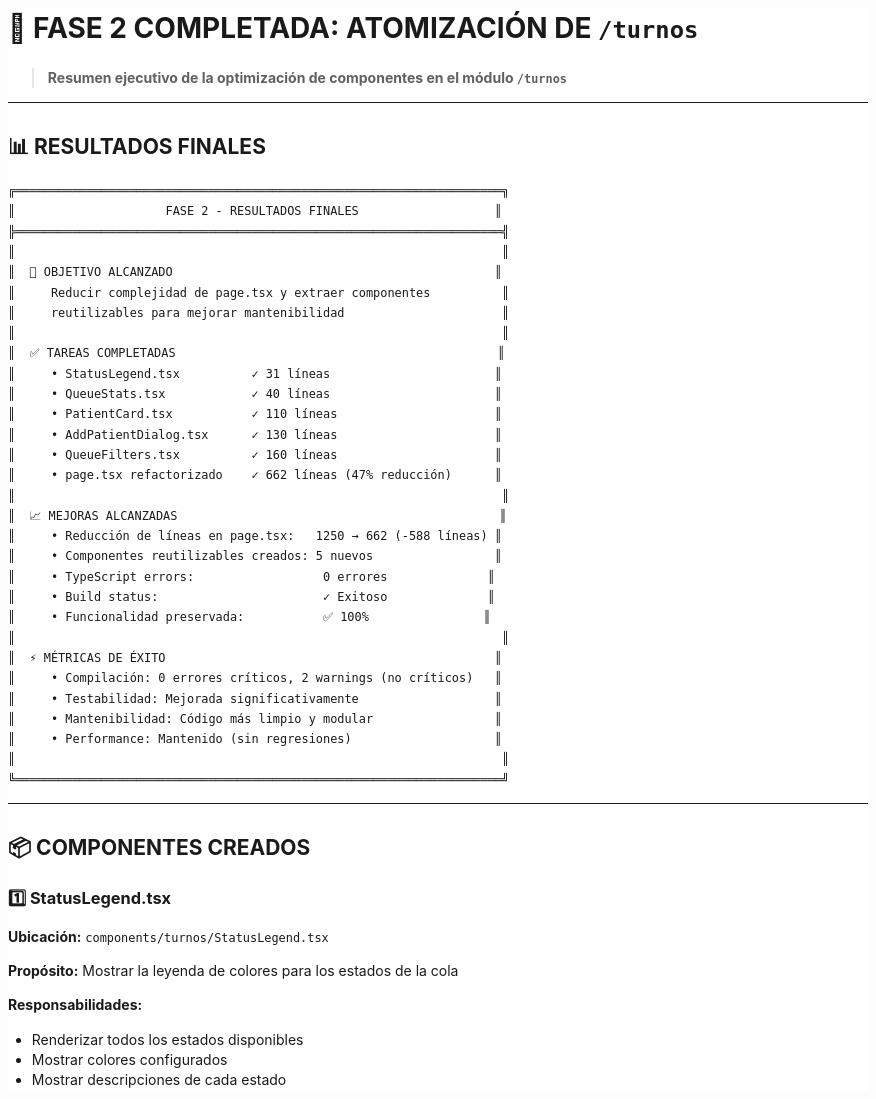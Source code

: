 # 🎉 FASE 2 COMPLETADA: ATOMIZACIÓN DE `/turnos`

> **Resumen ejecutivo de la optimización de componentes en el módulo `/turnos`**

---

## 📊 RESULTADOS FINALES

```
╔════════════════════════════════════════════════════════════════════╗
║                     FASE 2 - RESULTADOS FINALES                   ║
╠════════════════════════════════════════════════════════════════════╣
║                                                                    ║
║  🎯 OBJETIVO ALCANZADO                                             ║
║     Reducir complejidad de page.tsx y extraer componentes          ║
║     reutilizables para mejorar mantenibilidad                      ║
║                                                                    ║
║  ✅ TAREAS COMPLETADAS                                             ║
║     • StatusLegend.tsx          ✓ 31 líneas                       ║
║     • QueueStats.tsx            ✓ 40 líneas                       ║
║     • PatientCard.tsx           ✓ 110 líneas                      ║
║     • AddPatientDialog.tsx      ✓ 130 líneas                      ║
║     • QueueFilters.tsx          ✓ 160 líneas                      ║
║     • page.tsx refactorizado    ✓ 662 líneas (47% reducción)      ║
║                                                                    ║
║  📈 MEJORAS ALCANZADAS                                             ║
║     • Reducción de líneas en page.tsx:   1250 → 662 (-588 líneas) ║
║     • Componentes reutilizables creados: 5 nuevos                 ║
║     • TypeScript errors:                  0 errores              ║
║     • Build status:                       ✓ Exitoso              ║
║     • Funcionalidad preservada:           ✅ 100%                ║
║                                                                    ║
║  ⚡ MÉTRICAS DE ÉXITO                                              ║
║     • Compilación: 0 errores críticos, 2 warnings (no críticos)   ║
║     • Testabilidad: Mejorada significativamente                   ║
║     • Mantenibilidad: Código más limpio y modular                 ║
║     • Performance: Mantenido (sin regresiones)                    ║
║                                                                    ║
╚════════════════════════════════════════════════════════════════════╝
```

---

## 📦 COMPONENTES CREADOS

### 1️⃣ StatusLegend.tsx
**Ubicación:** `components/turnos/StatusLegend.tsx`

**Propósito:** Mostrar la leyenda de colores para los estados de la cola

**Responsabilidades:**
- Renderizar todos los estados disponibles
- Mostrar colores configurados
- Mostrar descripciones de cada estado
